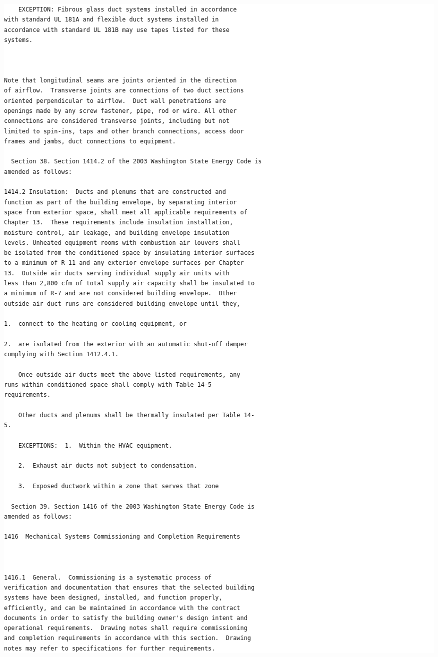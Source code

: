         EXCEPTION: Fibrous glass duct systems installed in accordance  
    with standard UL 181A and flexible duct systems installed in  
    accordance with standard UL 181B may use tapes listed for these  
    systems.  
  
  
  
    Note that longitudinal seams are joints oriented in the direction  
    of airflow.  Transverse joints are connections of two duct sections  
    oriented perpendicular to airflow.  Duct wall penetrations are  
    openings made by any screw fastener, pipe, rod or wire. All other  
    connections are considered transverse joints, including but not  
    limited to spin-ins, taps and other branch connections, access door  
    frames and jambs, duct connections to equipment.  
  
      Section 38. Section 1414.2 of the 2003 Washington State Energy Code is  
    amended as follows:  
  
    1414.2 Insulation:  Ducts and plenums that are constructed and  
    function as part of the building envelope, by separating interior  
    space from exterior space, shall meet all applicable requirements of  
    Chapter 13.  These requirements include insulation installation,  
    moisture control, air leakage, and building envelope insulation  
    levels. Unheated equipment rooms with combustion air louvers shall  
    be isolated from the conditioned space by insulating interior surfaces  
    to a minimum of R 11 and any exterior envelope surfaces per Chapter  
    13.  Outside air ducts serving individual supply air units with  
    less than 2,800 cfm of total supply air capacity shall be insulated to  
    a minimum of R-7 and are not considered building envelope.  Other  
    outside air duct runs are considered building envelope until they,  
  
    1.  connect to the heating or cooling equipment, or  
  
    2.  are isolated from the exterior with an automatic shut-off damper  
    complying with Section 1412.4.1.  
  
        Once outside air ducts meet the above listed requirements, any  
    runs within conditioned space shall comply with Table 14-5  
    requirements.  
  
        Other ducts and plenums shall be thermally insulated per Table 14-  
    5.  
  
        EXCEPTIONS:  1.  Within the HVAC equipment.  
  
        2.  Exhaust air ducts not subject to condensation.  
  
        3.  Exposed ductwork within a zone that serves that zone  
  
      Section 39. Section 1416 of the 2003 Washington State Energy Code is  
    amended as follows:  
  
    1416  Mechanical Systems Commissioning and Completion Requirements  
  
  
  
    1416.1  General.  Commissioning is a systematic process of  
    verification and documentation that ensures that the selected building  
    systems have been designed, installed, and function properly,  
    efficiently, and can be maintained in accordance with the contract  
    documents in order to satisfy the building owner's design intent and  
    operational requirements.  Drawing notes shall require commissioning  
    and completion requirements in accordance with this section.  Drawing  
    notes may refer to specifications for further requirements.  
  